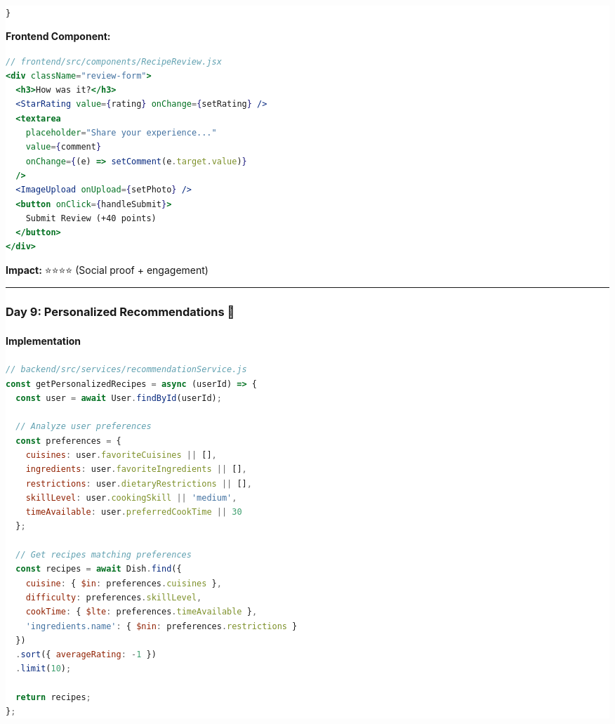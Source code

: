 ```javascript
}
```

**Frontend Component:**
```jsx
// frontend/src/components/RecipeReview.jsx
<div className="review-form">
  <h3>How was it?</h3>
  <StarRating value={rating} onChange={setRating} />
  <textarea 
    placeholder="Share your experience..."
    value={comment}
    onChange={(e) => setComment(e.target.value)}
  />
  <ImageUpload onUpload={setPhoto} />
  <button onClick={handleSubmit}>
    Submit Review (+40 points)
  </button>
</div>
```

**Impact:** ⭐⭐⭐⭐ (Social proof + engagement)

---

### Day 9: Personalized Recommendations 🎯

#### Implementation
```javascript
// backend/src/services/recommendationService.js
const getPersonalizedRecipes = async (userId) => {
  const user = await User.findById(userId);
  
  // Analyze user preferences
  const preferences = {
    cuisines: user.favoriteCuisines || [],
    ingredients: user.favoriteIngredients || [],
    restrictions: user.dietaryRestrictions || [],
    skillLevel: user.cookingSkill || 'medium',
    timeAvailable: user.preferredCookTime || 30
  };
  
  // Get recipes matching preferences
  const recipes = await Dish.find({
    cuisine: { $in: preferences.cuisines },
    difficulty: preferences.skillLevel,
    cookTime: { $lte: preferences.timeAvailable },
    'ingredients.name': { $nin: preferences.restrictions }
  })
  .sort({ averageRating: -1 })
  .limit(10);
  
  return recipes;
};
```
